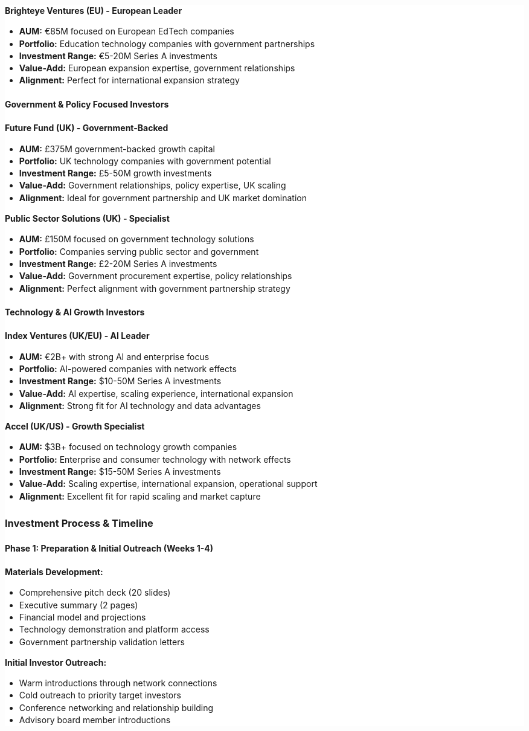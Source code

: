 **Brighteye Ventures (EU) - European Leader**
- **AUM:** €85M focused on European EdTech companies
- **Portfolio:** Education technology companies with government partnerships
- **Investment Range:** €5-20M Series A investments
- **Value-Add:** European expansion expertise, government relationships
- **Alignment:** Perfect for international expansion strategy

#### **Government & Policy Focused Investors**
**Future Fund (UK) - Government-Backed**
- **AUM:** £375M government-backed growth capital
- **Portfolio:** UK technology companies with government potential
- **Investment Range:** £5-50M growth investments
- **Value-Add:** Government relationships, policy expertise, UK scaling
- **Alignment:** Ideal for government partnership and UK market domination

**Public Sector Solutions (UK) - Specialist**
- **AUM:** £150M focused on government technology solutions
- **Portfolio:** Companies serving public sector and government
- **Investment Range:** £2-20M Series A investments
- **Value-Add:** Government procurement expertise, policy relationships
- **Alignment:** Perfect alignment with government partnership strategy

#### **Technology & AI Growth Investors**
**Index Ventures (UK/EU) - AI Leader**
- **AUM:** €2B+ with strong AI and enterprise focus
- **Portfolio:** AI-powered companies with network effects
- **Investment Range:** $10-50M Series A investments
- **Value-Add:** AI expertise, scaling experience, international expansion
- **Alignment:** Strong fit for AI technology and data advantages

**Accel (UK/US) - Growth Specialist**
- **AUM:** $3B+ focused on technology growth companies
- **Portfolio:** Enterprise and consumer technology with network effects
- **Investment Range:** $15-50M Series A investments
- **Value-Add:** Scaling expertise, international expansion, operational support
- **Alignment:** Excellent fit for rapid scaling and market capture

### Investment Process & Timeline

#### **Phase 1: Preparation & Initial Outreach (Weeks 1-4)**
**Materials Development:**
- Comprehensive pitch deck (20 slides)
- Executive summary (2 pages)
- Financial model and projections
- Technology demonstration and platform access
- Government partnership validation letters

**Initial Investor Outreach:**
- Warm introductions through network connections
- Cold outreach to priority target investors
- Conference networking and relationship building
- Advisory board member introductions
